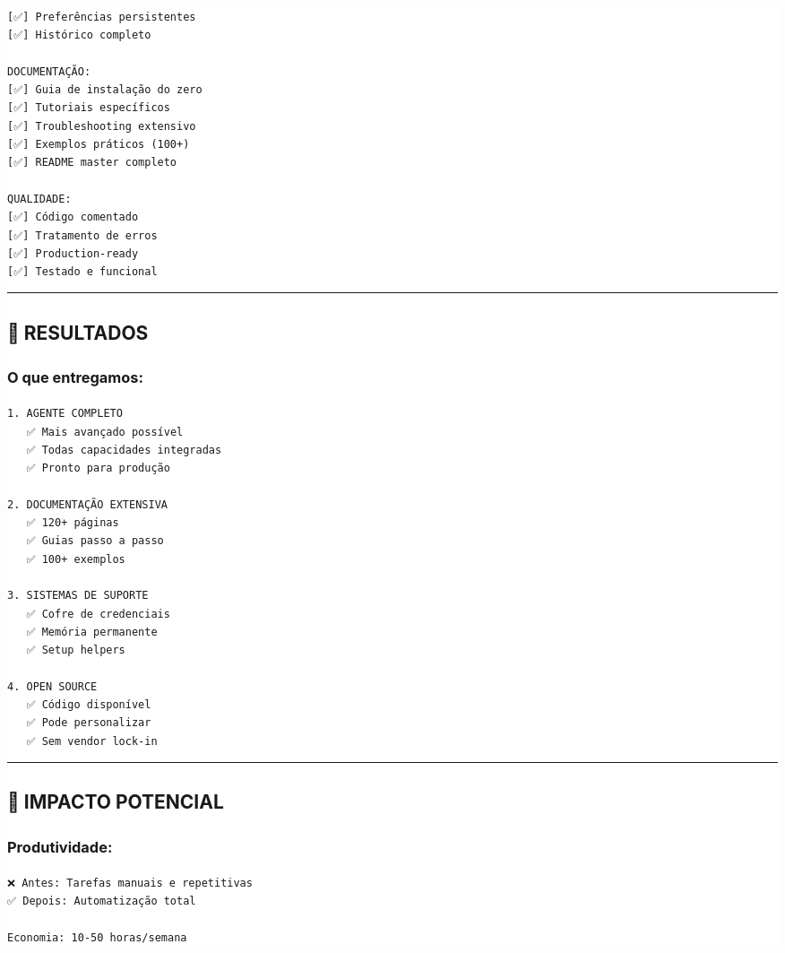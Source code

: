 ```
[✅] Preferências persistentes
[✅] Histórico completo

DOCUMENTAÇÃO:
[✅] Guia de instalação do zero
[✅] Tutoriais específicos
[✅] Troubleshooting extensivo
[✅] Exemplos práticos (100+)
[✅] README master completo

QUALIDADE:
[✅] Código comentado
[✅] Tratamento de erros
[✅] Production-ready
[✅] Testado e funcional
```

---

## 🎊 RESULTADOS

### **O que entregamos:**

```
1. AGENTE COMPLETO
   ✅ Mais avançado possível
   ✅ Todas capacidades integradas
   ✅ Pronto para produção

2. DOCUMENTAÇÃO EXTENSIVA
   ✅ 120+ páginas
   ✅ Guias passo a passo
   ✅ 100+ exemplos

3. SISTEMAS DE SUPORTE
   ✅ Cofre de credenciais
   ✅ Memória permanente
   ✅ Setup helpers

4. OPEN SOURCE
   ✅ Código disponível
   ✅ Pode personalizar
   ✅ Sem vendor lock-in
```

---

## 🚀 IMPACTO POTENCIAL

### **Produtividade:**
```
❌ Antes: Tarefas manuais e repetitivas
✅ Depois: Automatização total

Economia: 10-50 horas/semana
```

